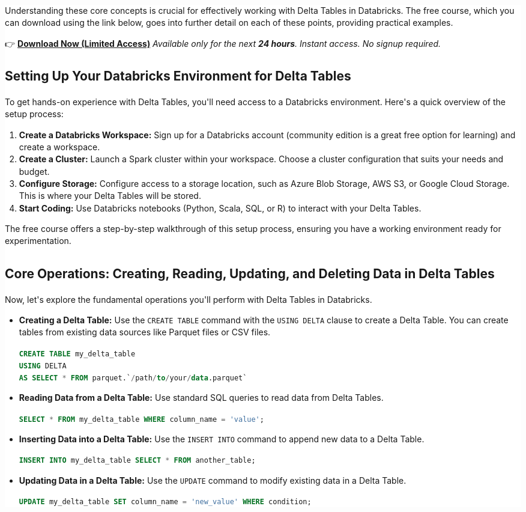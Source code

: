Understanding these core concepts is crucial for effectively working with Delta Tables in Databricks. The free course, which you can download using the link below, goes into further detail on each of these points, providing practical examples.

👉 [**Download Now (Limited Access)**](https://udemywork.com/delta-tables-databricks)
_Available only for the next **24 hours**. Instant access. No signup required._

## Setting Up Your Databricks Environment for Delta Tables

To get hands-on experience with Delta Tables, you'll need access to a Databricks environment. Here's a quick overview of the setup process:

1.  **Create a Databricks Workspace:** Sign up for a Databricks account (community edition is a great free option for learning) and create a workspace.
2.  **Create a Cluster:** Launch a Spark cluster within your workspace. Choose a cluster configuration that suits your needs and budget.
3.  **Configure Storage:** Configure access to a storage location, such as Azure Blob Storage, AWS S3, or Google Cloud Storage. This is where your Delta Tables will be stored.
4.  **Start Coding:** Use Databricks notebooks (Python, Scala, SQL, or R) to interact with your Delta Tables.

The free course offers a step-by-step walkthrough of this setup process, ensuring you have a working environment ready for experimentation.

## Core Operations: Creating, Reading, Updating, and Deleting Data in Delta Tables

Now, let's explore the fundamental operations you'll perform with Delta Tables in Databricks.

*   **Creating a Delta Table:** Use the `CREATE TABLE` command with the `USING DELTA` clause to create a Delta Table. You can create tables from existing data sources like Parquet files or CSV files.
    ```sql
    CREATE TABLE my_delta_table
    USING DELTA
    AS SELECT * FROM parquet.`/path/to/your/data.parquet`
    ```

*   **Reading Data from a Delta Table:** Use standard SQL queries to read data from Delta Tables.
    ```sql
    SELECT * FROM my_delta_table WHERE column_name = 'value';
    ```

*   **Inserting Data into a Delta Table:** Use the `INSERT INTO` command to append new data to a Delta Table.
    ```sql
    INSERT INTO my_delta_table SELECT * FROM another_table;
    ```

*   **Updating Data in a Delta Table:** Use the `UPDATE` command to modify existing data in a Delta Table.
    ```sql
    UPDATE my_delta_table SET column_name = 'new_value' WHERE condition;
    ```
